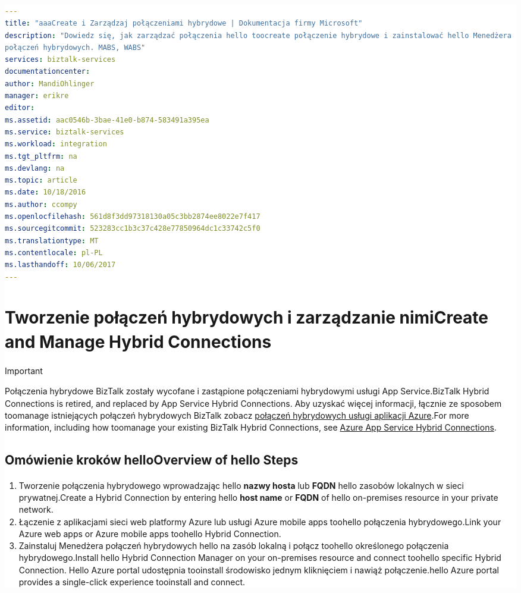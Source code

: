 ```yaml
---
title: "aaaCreate i Zarządzaj połączeniami hybrydowe | Dokumentacja firmy Microsoft"
description: "Dowiedz się, jak zarządzać połączenia hello toocreate połączenie hybrydowe i zainstalować hello Menedżera połączeń hybrydowych. MABS, WABS"
services: biztalk-services
documentationcenter: 
author: MandiOhlinger
manager: erikre
editor: 
ms.assetid: aac0546b-3bae-41e0-b874-583491a395ea
ms.service: biztalk-services
ms.workload: integration
ms.tgt_pltfrm: na
ms.devlang: na
ms.topic: article
ms.date: 10/18/2016
ms.author: ccompy
ms.openlocfilehash: 561d8f3dd97318130a05c3bb2874ee8022e7f417
ms.sourcegitcommit: 523283cc1b3c37c428e77850964dc1c33742c5f0
ms.translationtype: MT
ms.contentlocale: pl-PL
ms.lasthandoff: 10/06/2017
---
```

# <a name="create-and-manage-hybrid-connections"></a><span data-ttu-id="03a0a-104">Tworzenie połączeń hybrydowych i zarządzanie nimi</span><span class="sxs-lookup"><span data-stu-id="03a0a-104">Create and Manage Hybrid Connections</span></span>

> [!IMPORTANT]
> <span data-ttu-id="03a0a-105">Połączenia hybrydowe BizTalk zostały wycofane i zastąpione połączeniami hybrydowymi usługi App Service.</span><span class="sxs-lookup"><span data-stu-id="03a0a-105">BizTalk Hybrid Connections is retired, and replaced by App Service Hybrid Connections.</span></span> <span data-ttu-id="03a0a-106">Aby uzyskać więcej informacji, łącznie ze sposobem toomanage istniejących połączeń hybrydowych BizTalk zobacz [połączeń hybrydowych usługi aplikacji Azure](../app-service/app-service-hybrid-connections.md).</span><span class="sxs-lookup"><span data-stu-id="03a0a-106">For more information, including how toomanage your existing BizTalk Hybrid Connections, see [Azure App Service Hybrid Connections](../app-service/app-service-hybrid-connections.md).</span></span>


## <a name="overview-of-hello-steps"></a><span data-ttu-id="03a0a-107">Omówienie kroków hello</span><span class="sxs-lookup"><span data-stu-id="03a0a-107">Overview of hello Steps</span></span>
1. <span data-ttu-id="03a0a-108">Tworzenie połączenia hybrydowego wprowadzając hello **nazwy hosta** lub **FQDN** hello zasobów lokalnych w sieci prywatnej.</span><span class="sxs-lookup"><span data-stu-id="03a0a-108">Create a Hybrid Connection by entering hello **host name** or **FQDN** of hello on-premises resource in your private network.</span></span>
2. <span data-ttu-id="03a0a-109">Łączenie z aplikacjami sieci web platformy Azure lub usługi Azure mobile apps toohello połączenia hybrydowego.</span><span class="sxs-lookup"><span data-stu-id="03a0a-109">Link your Azure web apps or Azure mobile apps toohello Hybrid Connection.</span></span>
3. <span data-ttu-id="03a0a-110">Zainstaluj Menedżera połączeń hybrydowych hello na zasób lokalną i połącz toohello określonego połączenia hybrydowego.</span><span class="sxs-lookup"><span data-stu-id="03a0a-110">Install hello Hybrid Connection Manager on your on-premises resource and connect toohello specific Hybrid Connection.</span></span> <span data-ttu-id="03a0a-111">Hello Azure portal udostępnia tooinstall środowisko jednym kliknięciem i nawiąż połączenie.</span><span class="sxs-lookup"><span data-stu-id="03a0a-111">hello Azure portal provides a single-click experience tooinstall and connect.</span></span>

[HybridConnectionTab]: ./media/integration-hybrid-connection-create-manage/WABS_HybridConnectionTab.png
[HCOnPremSetup]: ./media/integration-hybrid-connection-create-manage/WABS_HybridConnectionOnPremSetup.png
[HCManageConnection]: ./media/integration-hybrid-connection-create-manage/WABS_HybridConnectionManageConn.png 